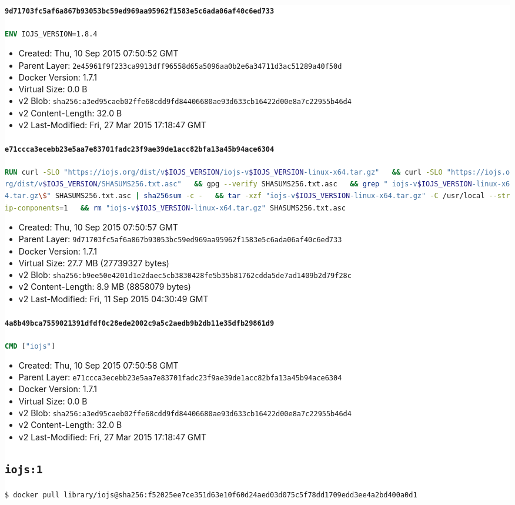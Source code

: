 #### `9d71703fc5af6a867b93053bc59ed969aa95962f1583e5c6ada06af40c6ed733`

```dockerfile
ENV IOJS_VERSION=1.8.4
```

-	Created: Thu, 10 Sep 2015 07:50:52 GMT
-	Parent Layer: `2e45961f9f233ca9913dff96558d65a5096aa0b2e6a34711d3ac51289a40f50d`
-	Docker Version: 1.7.1
-	Virtual Size: 0.0 B
-	v2 Blob: `sha256:a3ed95caeb02ffe68cdd9fd84406680ae93d633cb16422d00e8a7c22955b46d4`
-	v2 Content-Length: 32.0 B
-	v2 Last-Modified: Fri, 27 Mar 2015 17:18:47 GMT

#### `e71ccca3ecebb23e5aa7e83701fadc23f9ae39de1acc82bfa13a45b94ace6304`

```dockerfile
RUN curl -SLO "https://iojs.org/dist/v$IOJS_VERSION/iojs-v$IOJS_VERSION-linux-x64.tar.gz"   && curl -SLO "https://iojs.org/dist/v$IOJS_VERSION/SHASUMS256.txt.asc"   && gpg --verify SHASUMS256.txt.asc   && grep " iojs-v$IOJS_VERSION-linux-x64.tar.gz\$" SHASUMS256.txt.asc | sha256sum -c -   && tar -xzf "iojs-v$IOJS_VERSION-linux-x64.tar.gz" -C /usr/local --strip-components=1   && rm "iojs-v$IOJS_VERSION-linux-x64.tar.gz" SHASUMS256.txt.asc
```

-	Created: Thu, 10 Sep 2015 07:50:57 GMT
-	Parent Layer: `9d71703fc5af6a867b93053bc59ed969aa95962f1583e5c6ada06af40c6ed733`
-	Docker Version: 1.7.1
-	Virtual Size: 27.7 MB (27739327 bytes)
-	v2 Blob: `sha256:b9ee50e4201d1e2daec5cb3830428fe5b35b81762cdda5de7ad1409b2d79f28c`
-	v2 Content-Length: 8.9 MB (8858079 bytes)
-	v2 Last-Modified: Fri, 11 Sep 2015 04:30:49 GMT

#### `4a8b49bca7559021391dfdf0c28ede2002c9a5c2aedb9b2db11e35dfb29861d9`

```dockerfile
CMD ["iojs"]
```

-	Created: Thu, 10 Sep 2015 07:50:58 GMT
-	Parent Layer: `e71ccca3ecebb23e5aa7e83701fadc23f9ae39de1acc82bfa13a45b94ace6304`
-	Docker Version: 1.7.1
-	Virtual Size: 0.0 B
-	v2 Blob: `sha256:a3ed95caeb02ffe68cdd9fd84406680ae93d633cb16422d00e8a7c22955b46d4`
-	v2 Content-Length: 32.0 B
-	v2 Last-Modified: Fri, 27 Mar 2015 17:18:47 GMT

## `iojs:1`

```console
$ docker pull library/iojs@sha256:f52025ee7ce351d63e10f60d24aed03d075c5f78dd1709edd3ee4a2bd400a0d1
```
